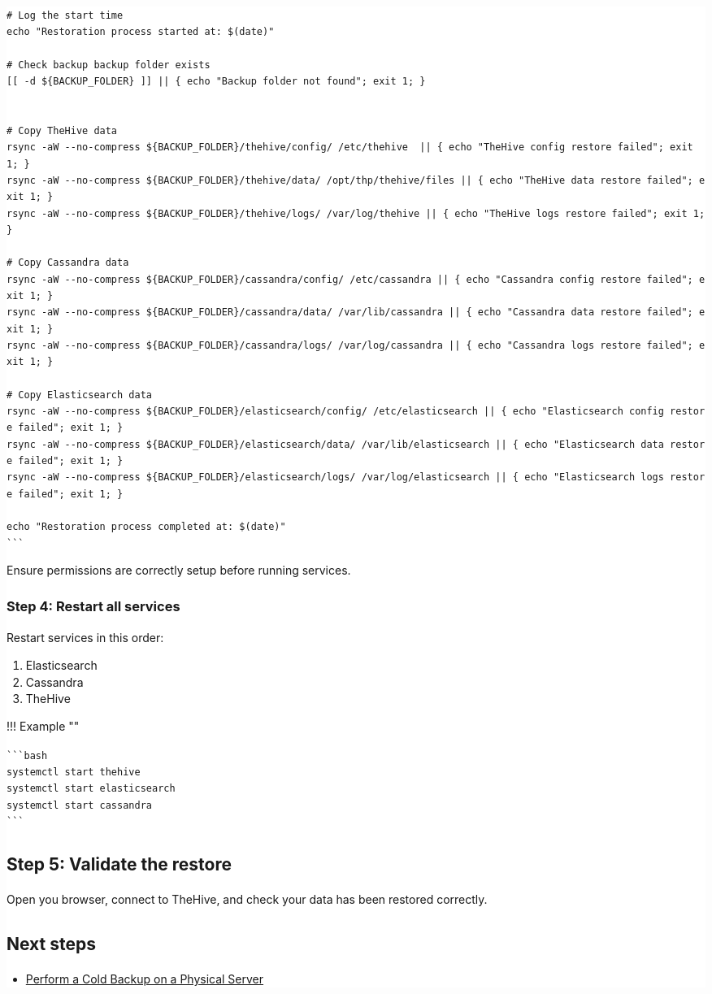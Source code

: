     # Log the start time
    echo "Restoration process started at: $(date)"

    # Check backup backup folder exists
    [[ -d ${BACKUP_FOLDER} ]] || { echo "Backup folder not found"; exit 1; }


    # Copy TheHive data
    rsync -aW --no-compress ${BACKUP_FOLDER}/thehive/config/ /etc/thehive  || { echo "TheHive config restore failed"; exit 1; }
    rsync -aW --no-compress ${BACKUP_FOLDER}/thehive/data/ /opt/thp/thehive/files || { echo "TheHive data restore failed"; exit 1; }
    rsync -aW --no-compress ${BACKUP_FOLDER}/thehive/logs/ /var/log/thehive || { echo "TheHive logs restore failed"; exit 1; }

    # Copy Cassandra data
    rsync -aW --no-compress ${BACKUP_FOLDER}/cassandra/config/ /etc/cassandra || { echo "Cassandra config restore failed"; exit 1; }
    rsync -aW --no-compress ${BACKUP_FOLDER}/cassandra/data/ /var/lib/cassandra || { echo "Cassandra data restore failed"; exit 1; }
    rsync -aW --no-compress ${BACKUP_FOLDER}/cassandra/logs/ /var/log/cassandra || { echo "Cassandra logs restore failed"; exit 1; }

    # Copy Elasticsearch data
    rsync -aW --no-compress ${BACKUP_FOLDER}/elasticsearch/config/ /etc/elasticsearch || { echo "Elasticsearch config restore failed"; exit 1; }
    rsync -aW --no-compress ${BACKUP_FOLDER}/elasticsearch/data/ /var/lib/elasticsearch || { echo "Elasticsearch data restore failed"; exit 1; }
    rsync -aW --no-compress ${BACKUP_FOLDER}/elasticsearch/logs/ /var/log/elasticsearch || { echo "Elasticsearch logs restore failed"; exit 1; }

    echo "Restoration process completed at: $(date)" 
    ```

Ensure permissions are correctly setup before running services. 

### Step 4: Restart all services

Restart services in this order:

1. Elasticsearch
2. Cassandra
3. TheHive

!!! Example ""

    ```bash
    systemctl start thehive
    systemctl start elasticsearch
    systemctl start cassandra
    ```

## Step 5: Validate the restore

Open you browser, connect to TheHive, and check your data has been restored correctly.

<h2>Next steps</h2>

* [Perform a Cold Backup on a Physical Server](../../backup/cold-backup/physical-server.md)
